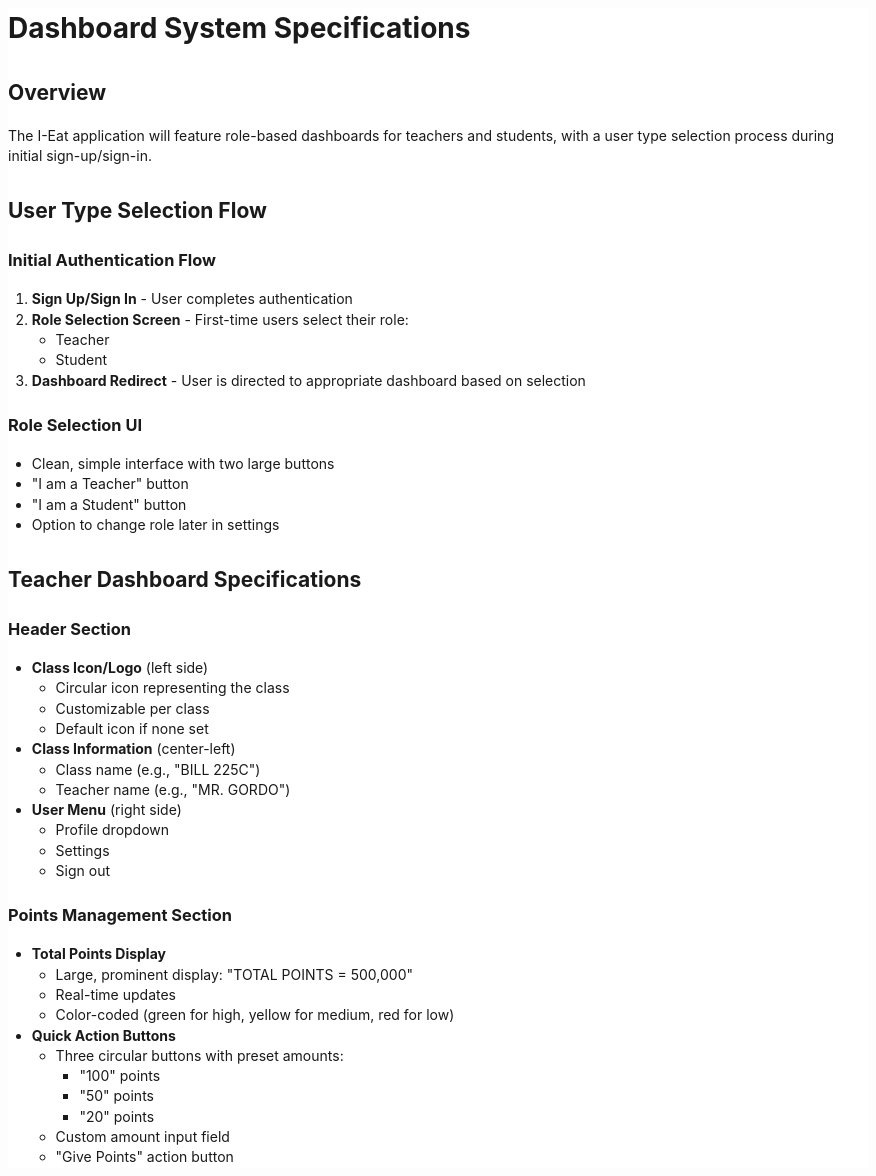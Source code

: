 # Dashboard System Specifications

## Overview
The I-Eat application will feature role-based dashboards for teachers and students, with a user type selection process during initial sign-up/sign-in.

## User Type Selection Flow

### Initial Authentication Flow
1. **Sign Up/Sign In** - User completes authentication
2. **Role Selection Screen** - First-time users select their role:
   - Teacher
   - Student
3. **Dashboard Redirect** - User is directed to appropriate dashboard based on selection

### Role Selection UI
- Clean, simple interface with two large buttons
- "I am a Teacher" button
- "I am a Student" button
- Option to change role later in settings

## Teacher Dashboard Specifications

### Header Section
- **Class Icon/Logo** (left side)
  - Circular icon representing the class
  - Customizable per class
  - Default icon if none set
- **Class Information** (center-left)
  - Class name (e.g., "BILL 225C")
  - Teacher name (e.g., "MR. GORDO")
- **User Menu** (right side)
  - Profile dropdown
  - Settings
  - Sign out

### Points Management Section
- **Total Points Display**
  - Large, prominent display: "TOTAL POINTS = 500,000"
  - Real-time updates
  - Color-coded (green for high, yellow for medium, red for low)
- **Quick Action Buttons**
  - Three circular buttons with preset amounts:
    - "100" points
    - "50" points  
    - "20" points
  - Custom amount input field
  - "Give Points" action button
